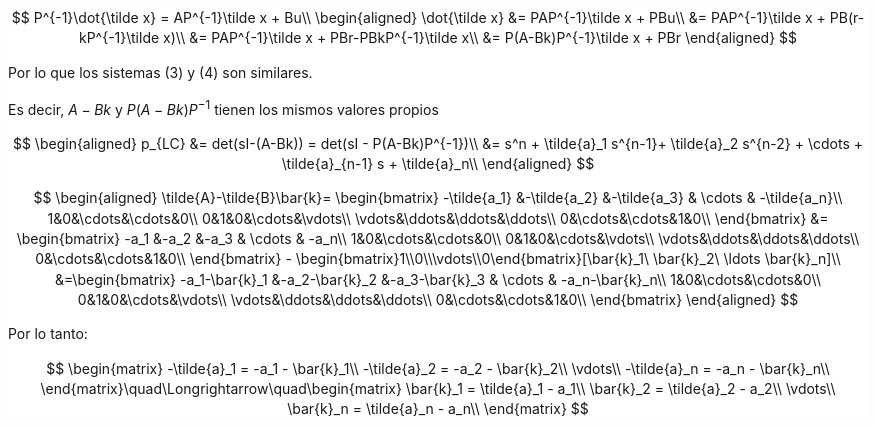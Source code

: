 $$
P^{-1}\dot{\tilde x} = AP^{-1}\tilde x + Bu\\
\begin{aligned}
\dot{\tilde x} &= PAP^{-1}\tilde x + PBu\\
&= PAP^{-1}\tilde x + PB(r-kP^{-1}\tilde x)\\
&= PAP^{-1}\tilde x + PBr-PBkP^{-1}\tilde x\\
&= P(A-Bk)P^{-1}\tilde x + PBr
\end{aligned}
$$

Por lo que los sistemas $(3)$ y $(4)$ son similares.

Es decir, $A-Bk$ y $P(A-Bk)P^{-1}$ tienen los mismos valores propios

$$
\begin{aligned}
p_{LC} &= det(sI-(A-Bk)) = det(sI - P(A-Bk)P^{-1})\\
&= s^n + \tilde{a}_1 s^{n-1}+ \tilde{a}_2 s^{n-2} + \cdots + \tilde{a}_{n-1} s + \tilde{a}_n\\
\end{aligned}
$$

$$
\begin{aligned}
\tilde{A}-\tilde{B}\bar{k}= \begin{bmatrix}
-\tilde{a_1} &-\tilde{a_2} &-\tilde{a_3} & \cdots & -\tilde{a_n}\\
1&0&\cdots&\cdots&0\\
0&1&0&\cdots&\vdots\\
\vdots&\ddots&\ddots&\ddots\\
0&\cdots&\cdots&1&0\\
\end{bmatrix} &= \begin{bmatrix}
-a_1 &-a_2 &-a_3 & \cdots & -a_n\\
1&0&\cdots&\cdots&0\\
0&1&0&\cdots&\vdots\\
\vdots&\ddots&\ddots&\ddots\\
0&\cdots&\cdots&1&0\\
\end{bmatrix} - \begin{bmatrix}1\\0\\\vdots\\0\end{bmatrix}[\bar{k}_1\ \bar{k}_2\ \ldots \bar{k}_n]\\
&=\begin{bmatrix}
-a_1-\bar{k}_1 &-a_2-\bar{k}_2 &-a_3-\bar{k}_3 & \cdots & -a_n-\bar{k}_n\\
1&0&\cdots&\cdots&0\\
0&1&0&\cdots&\vdots\\
\vdots&\ddots&\ddots&\ddots\\
0&\cdots&\cdots&1&0\\
\end{bmatrix}
\end{aligned}
$$


Por lo tanto:

$$
\begin{matrix}
-\tilde{a}_1 = -a_1 - \bar{k}_1\\
-\tilde{a}_2 = -a_2 - \bar{k}_2\\
\vdots\\
-\tilde{a}_n = -a_n - \bar{k}_n\\
\end{matrix}\quad\Longrightarrow\quad\begin{matrix}
\bar{k}_1 = \tilde{a}_1 - a_1\\
\bar{k}_2 = \tilde{a}_2 - a_2\\
\vdots\\
\bar{k}_n = \tilde{a}_n - a_n\\
\end{matrix}
$$
